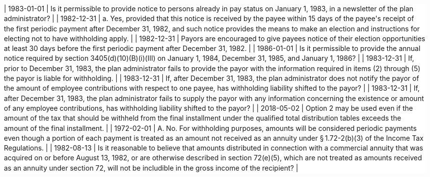 | 1983-01-01 | Is it permissible to provide notice to persons already in pay status on January 1, 1983, in a newsletter of the plan administrator?                                                                                                                                                                                                                                                                                                                                                                                                                                |
| 1982-12-31 | a. Yes, provided that this notice is received by the payee within 15 days of the payee's receipt of the first periodic payment after December 31, 1982, and such notice provides the means to make an election and instructions for electing not to have withholding apply.                                                                                                                                                                                                                                                                                        |
| 1982-12-31 | Payors are encouraged to give payees notice of their election opportunities at least 30 days before the first periodic payment after December 31, 1982.                                                                                                                                                                                                                                                                                                                                                                                                            |
| 1986-01-01 | Is it permissible to provide the annual notice required by section 3405(d)(10)(B)(i)(III) on January 1, 1984, December 31, 1985, and January 1, 1986?                                                                                                                                                                                                                                                                                                                                                                                                              |
| 1983-12-31 | If, prior to December 31, 1983, the plan administrator fails to provide the payor with the information required in items (2) through (5) the payor is liable for withholding.                                                                                                                                                                                                                                                                                                                                                                                      |
| 1983-12-31 | If, after December 31, 1983, the plan administrator does not notify the payor of the amount of employee contributions with respect to one payee, has withholding liability shifted to the payor?                                                                                                                                                                                                                                                                                                                                                                   |
| 1983-12-31 | If, after December 31, 1983, the plan administrator fails to supply the payor with any information concerning the existence or amount of any employee contributions, has withholding liability shifted to the payor?                                                                                                                                                                                                                                                                                                                                               |
| 2018-05-02 | Option 2 may be used even if the amount of the tax that should be withheld from the final installment under the qualified total distribution tables exceeds the amount of the final installment.                                                                                                                                                                                                                                                                                                                                                                   |
| 1972-02-01 | A. No. For withholding purposes, amounts will be considered periodic payments even though a portion of each payment is treated as an amount not received as an annuity under &#167;&#8201;1.72-2(b)(3) of the Income Tax Regulations.                                                                                                                                                                                                                                                                                                                              |
| 1982-08-13 | Is it reasonable to believe that amounts distributed in connection with a commercial annuity that was acquired on or before August 13, 1982, or are otherwise described in section 72(e)(5), which are not treated as amounts received as an annuity under section 72, will not be includible in the gross income of the recipient?                                                                                                                                                                                                                                |